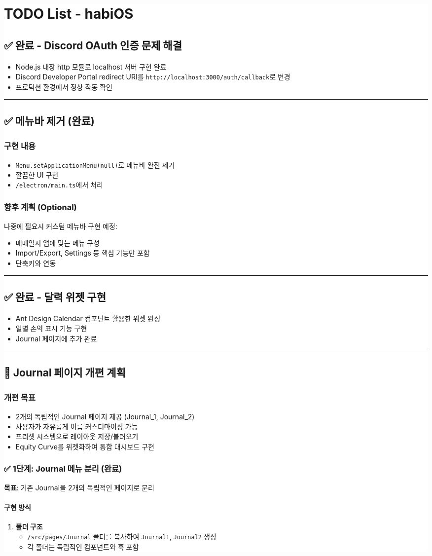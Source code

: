 # TODO List - habiOS

## ✅ 완료 - Discord OAuth 인증 문제 해결
- Node.js 내장 http 모듈로 localhost 서버 구현 완료
- Discord Developer Portal redirect URI를 `http://localhost:3000/auth/callback`로 변경
- 프로덕션 환경에서 정상 작동 확인

---

## ✅ 메뉴바 제거 (완료)

### 구현 내용
- `Menu.setApplicationMenu(null)`로 메뉴바 완전 제거
- 깔끔한 UI 구현
- `/electron/main.ts`에서 처리

### 향후 계획 (Optional)
나중에 필요시 커스텀 메뉴바 구현 예정:
- 매매일지 앱에 맞는 메뉴 구성
- Import/Export, Settings 등 핵심 기능만 포함
- 단축키와 연동

---

## ✅ 완료 - 달력 위젯 구현
- Ant Design Calendar 컴포넌트 활용한 위젯 완성
- 일별 손익 표시 기능 구현
- Journal 페이지에 추가 완료

---

## 🎯 Journal 페이지 개편 계획

### 개편 목표
- 2개의 독립적인 Journal 페이지 제공 (Journal_1, Journal_2)
- 사용자가 자유롭게 이름 커스터마이징 가능
- 프리셋 시스템으로 레이아웃 저장/불러오기
- Equity Curve를 위젯화하여 통합 대시보드 구현

### ✅ 1단계: Journal 메뉴 분리 (완료)
**목표**: 기존 Journal을 2개의 독립적인 페이지로 분리

#### 구현 방식
1. **폴더 구조**
   - `/src/pages/Journal` 폴더를 복사하여 `Journal1`, `Journal2` 생성
   - 각 폴더는 독립적인 컴포넌트와 훅 포함
